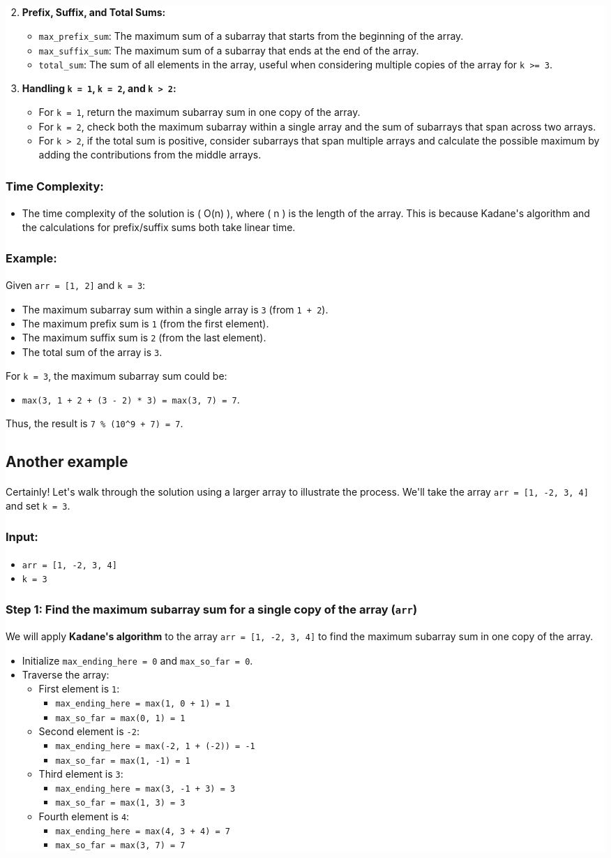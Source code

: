2. **Prefix, Suffix, and Total Sums:**
   - `max_prefix_sum`: The maximum sum of a subarray that starts from the beginning of the array.
   - `max_suffix_sum`: The maximum sum of a subarray that ends at the end of the array.
   - `total_sum`: The sum of all elements in the array, useful when considering multiple copies of the array for `k >= 3`.

3. **Handling `k = 1`, `k = 2`, and `k > 2`:**
   - For `k = 1`, return the maximum subarray sum in one copy of the array.
   - For `k = 2`, check both the maximum subarray within a single array and the sum of subarrays that span across two arrays.
   - For `k > 2`, if the total sum is positive, consider subarrays that span multiple arrays and calculate the possible maximum by adding the contributions from the middle arrays.

### Time Complexity:
- The time complexity of the solution is \( O(n) \), where \( n \) is the length of the array. This is because Kadane's algorithm and the calculations for prefix/suffix sums both take linear time.

### Example:

Given `arr = [1, 2]` and `k = 3`:

- The maximum subarray sum within a single array is `3` (from `1 + 2`).
- The maximum prefix sum is `1` (from the first element).
- The maximum suffix sum is `2` (from the last element).
- The total sum of the array is `3`.

For `k = 3`, the maximum subarray sum could be:
- `max(3, 1 + 2 + (3 - 2) * 3) = max(3, 7) = 7`.

Thus, the result is `7 % (10^9 + 7) = 7`.

## Another example
Certainly! Let's walk through the solution using a larger array to illustrate the process. We'll take the array `arr = [1, -2, 3, 4]` and set `k = 3`.

### Input:
- `arr = [1, -2, 3, 4]`
- `k = 3`

### Step 1: Find the maximum subarray sum for a single copy of the array (`arr`)

We will apply **Kadane's algorithm** to the array `arr = [1, -2, 3, 4]` to find the maximum subarray sum in one copy of the array.

- Initialize `max_ending_here = 0` and `max_so_far = 0`.
- Traverse the array:
  - First element is `1`:
    - `max_ending_here = max(1, 0 + 1) = 1`
    - `max_so_far = max(0, 1) = 1`
  - Second element is `-2`:
    - `max_ending_here = max(-2, 1 + (-2)) = -1`
    - `max_so_far = max(1, -1) = 1`
  - Third element is `3`:
    - `max_ending_here = max(3, -1 + 3) = 3`
    - `max_so_far = max(1, 3) = 3`
  - Fourth element is `4`:
    - `max_ending_here = max(4, 3 + 4) = 7`
    - `max_so_far = max(3, 7) = 7`

